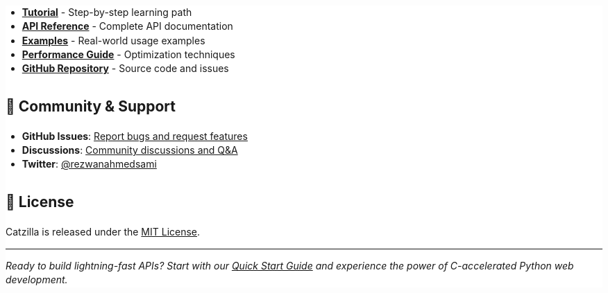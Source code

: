 - **[Tutorial](tutorial/index)** - Step-by-step learning path
- **[API Reference](api/index)** - Complete API documentation
- **[Examples](examples/index)** - Real-world usage examples
- **[Performance Guide](performance/index)** - Optimization techniques
- **[GitHub Repository](https://github.com/rezwanahmedsami/catzilla)** - Source code and issues

## 🤝 Community & Support

- **GitHub Issues**: [Report bugs and request features](https://github.com/rezwanahmedsami/catzilla/issues)
- **Discussions**: [Community discussions and Q&A](https://github.com/rezwanahmedsami/catzilla/discussions)
- **Twitter**: [@rezwanahmedsami](https://twitter.com/rezwanahmedsami)

## 📄 License

Catzilla is released under the [MIT License](https://github.com/rezwanahmedsami/catzilla/blob/main/LICENSE).

---

*Ready to build lightning-fast APIs? Start with our [Quick Start Guide](quick-start) and experience the power of C-accelerated Python web development.*
